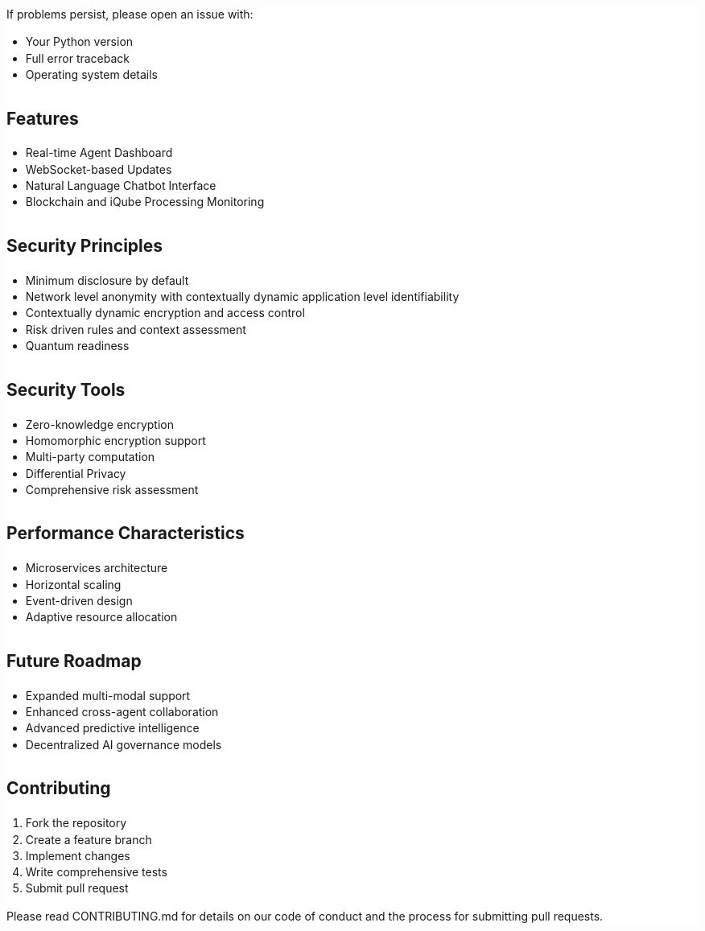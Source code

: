 If problems persist, please open an issue with:
- Your Python version
- Full error traceback
- Operating system details

## Features
- Real-time Agent Dashboard
- WebSocket-based Updates
- Natural Language Chatbot Interface
- Blockchain and iQube Processing Monitoring

## Security Principles

- Minimum disclosure by default
- Network level anonymity with contextually dynamic application level identifiability
- Contextually dynamic encryption and access control
- Risk driven rules and context assessment
- Quantum readiness

## Security Tools

- Zero-knowledge encryption
- Homomorphic encryption support
- Multi-party computation
- Differential Privacy
- Comprehensive risk assessment

## Performance Characteristics

- Microservices architecture
- Horizontal scaling
- Event-driven design
- Adaptive resource allocation

## Future Roadmap

- Expanded multi-modal support
- Enhanced cross-agent collaboration
- Advanced predictive intelligence
- Decentralized AI governance models

## Contributing

1. Fork the repository
2. Create a feature branch
3. Implement changes
4. Write comprehensive tests
5. Submit pull request

Please read CONTRIBUTING.md for details on our code of conduct and the process for submitting pull requests.
